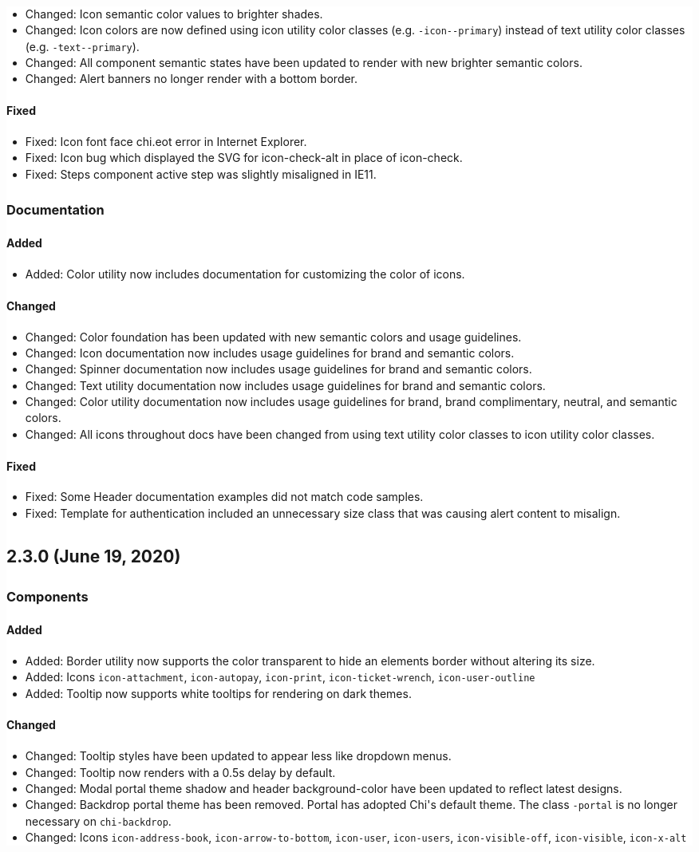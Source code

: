 - Changed: Icon semantic color values to brighter shades.
- Changed: Icon colors are now defined using icon utility color classes (e.g. `-icon--primary`) instead of text utility color classes (e.g. `-text--primary`).
- Changed: All component semantic states have been updated to render with new brighter semantic colors.
- Changed: Alert banners no longer render with a bottom border.

#### Fixed

- Fixed: Icon font face chi.eot error in Internet Explorer.
- Fixed: Icon bug which displayed the SVG for icon-check-alt in place of icon-check.
- Fixed: Steps component active step was slightly misaligned in IE11.

### Documentation

#### Added

- Added: Color utility now includes documentation for customizing the color of icons.

#### Changed

- Changed: Color foundation has been updated with new semantic colors and usage guidelines.
- Changed: Icon documentation now includes usage guidelines for brand and semantic colors.
- Changed: Spinner documentation now includes usage guidelines for brand and semantic colors.
- Changed: Text utility documentation now includes usage guidelines for brand and semantic colors.
- Changed: Color utility documentation now includes usage guidelines for brand, brand complimentary, neutral, and semantic colors.
- Changed: All icons throughout docs have been changed from using text utility color classes to icon utility color classes.

#### Fixed

- Fixed: Some Header documentation examples did not match code samples.
- Fixed: Template for authentication included an unnecessary size class that was causing alert content to misalign.

## 2.3.0 (June 19, 2020)

### Components

#### Added

- Added: Border utility now supports the color transparent to hide an elements border without altering its size.
- Added: Icons `icon-attachment`, `icon-autopay`, `icon-print`, `icon-ticket-wrench`, `icon-user-outline`
- Added: Tooltip now supports white tooltips for rendering on dark themes.

#### Changed

- Changed: Tooltip styles have been updated to appear less like dropdown menus.
- Changed: Tooltip now renders with a 0.5s delay by default.
- Changed: Modal portal theme shadow and header background-color have been updated to reflect latest designs.
- Changed: Backdrop portal theme has been removed. Portal has adopted Chi's default theme. The class `-portal` is no longer necessary on `chi-backdrop`.
- Changed: Icons `icon-address-book`, `icon-arrow-to-bottom`, `icon-user`, `icon-users`, `icon-visible-off`, `icon-visible`, `icon-x-alt`
